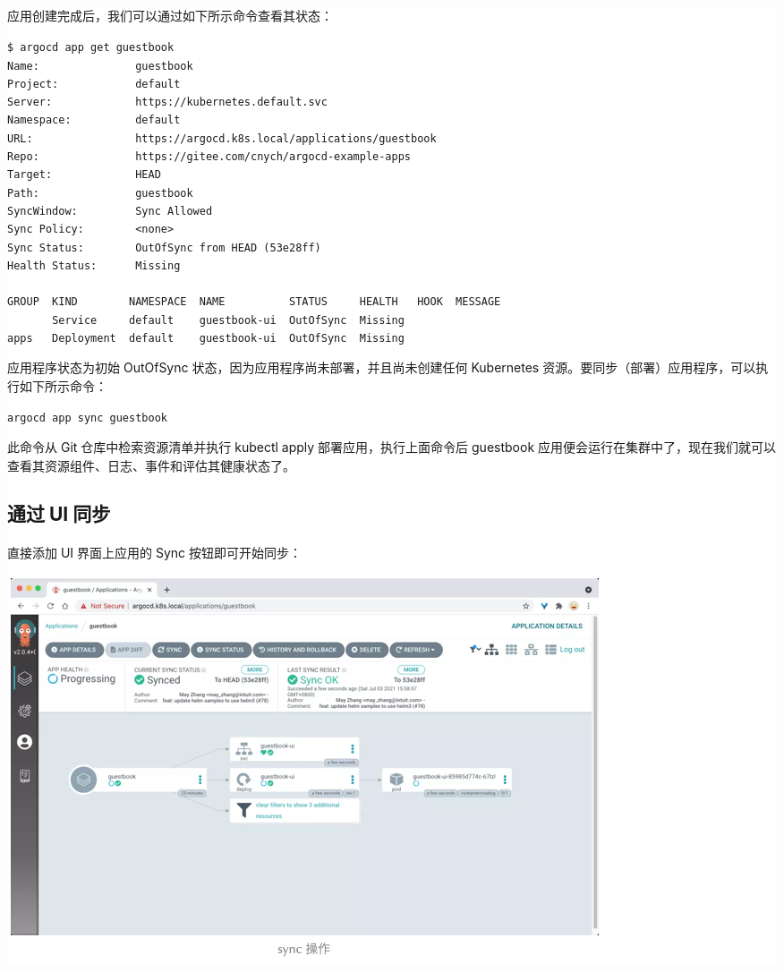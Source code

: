 应用创建完成后，我们可以通过如下所示命令查看其状态：

```
$ argocd app get guestbook
Name:               guestbook
Project:            default
Server:             https://kubernetes.default.svc
Namespace:          default
URL:                https://argocd.k8s.local/applications/guestbook
Repo:               https://gitee.com/cnych/argocd-example-apps
Target:             HEAD
Path:               guestbook
SyncWindow:         Sync Allowed
Sync Policy:        <none>
Sync Status:        OutOfSync from HEAD (53e28ff)
Health Status:      Missing

GROUP  KIND        NAMESPACE  NAME          STATUS     HEALTH   HOOK  MESSAGE
       Service     default    guestbook-ui  OutOfSync  Missing
apps   Deployment  default    guestbook-ui  OutOfSync  Missing
```

应用程序状态为初始 OutOfSync 状态，因为应用程序尚未部署，并且尚未创建任何 Kubernetes 资源。要同步（部署）应用程序，可以执行如下所示命令：

```
argocd app sync guestbook
```

此命令从 Git 仓库中检索资源清单并执行 kubectl apply 部署应用，执行上面命令后 guestbook 应用便会运行在集群中了，现在我们就可以查看其资源组件、日志、事件和评估其健康状态了。


## 通过 UI 同步

直接添加 UI 界面上应用的 Sync 按钮即可开始同步：

 ![Alt Image Text](images/16_8.png "Body image")
